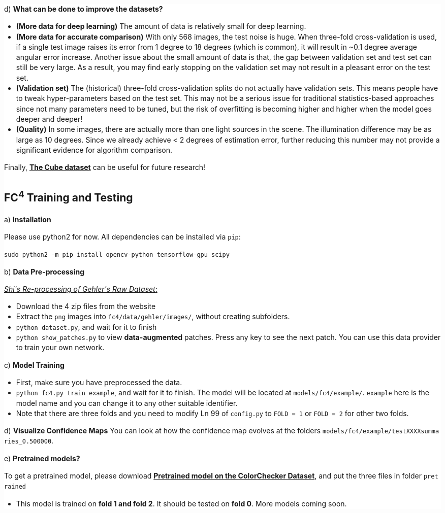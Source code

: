 d) **What can be done to improve the datasets?**

 - **(More data for deep learning)** The amount of data is relatively small for deep learning.
 - **(More data for accurate comparison)** With only 568 images, the test noise is huge. When three-fold cross-validation is used, if a single test image raises its error from 1 degree to 18 degrees (which is common), it will result in ~0.1 degree average angular error increase. Another issue about the small amount of data is that, the gap between validation set and test set can still be very large. As a result, you may find early stopping on the validation set may not result in a pleasant error on the test set. 
 - **(Validation set)** The (historical) three-fold cross-validation splits do not actually have validation sets. This means people have to tweak hyper-parameters based on the test set. This may not be a serious issue for traditional statistics-based approaches since not many parameters need to be tuned, but the risk of overfitting is becoming higher and higher when the model goes deeper and deeper!
 - **(Quality)** In some images, there are actually more than one light sources in the scene. The illumination difference may be as large as 10 degrees. Since we already achieve < 2 degrees of estimation error, further reducing this number may not provide a significant evidence for algorithm comparison.

Finally, [**The Cube dataset**](http://ipg.fer.hr/ipg/resources/color_constancy#) can be useful for future research!

## FC<sup>4</sup> Training and Testing

a) **Installation**
 
 Please use python2 for now. All dependencies can be installed via `pip`:
 ```
 sudo python2 -m pip install opencv-python tensorflow-gpu scipy
 ```

b) **Data Pre-processing**

[*Shi's Re-processing of Gehler's Raw Dataset*:](http://www.cs.sfu.ca/~colour/data/shi_gehler/)
 - Download the 4 zip files from the website
 - Extract the `png` images into `fc4/data/gehler/images/`, without creating subfolders.
 - `python dataset.py`, and wait for it to finish
 - `python show_patches.py` to view **data-augmented** patches. Press any key to see the next patch. You can use this data provider to train your own network.

c) **Model Training**
 - First, make sure you have preprocessed the data.
 - `python fc4.py train example`, and wait for it to finish. The model will be located at `models/fc4/example/`. `example` here is the model name and you can change it to any other suitable identifier.
 - Note that there are three folds and you need to modify Ln 99 of `config.py` to `FOLD = 1` or `FOLD = 2` for other two folds.

d) **Visualize Confidence Maps**
 You can look at how the confidence map evolves at the folders `models/fc4/example/testXXXXsummaries_0.500000`.

e) **Pretrained models?**

  To get a pretrained model, please download [**Pretrained model on the ColorChecker Dataset**](https://github.com/yuanming-hu/fc4/releases/download/pretrained/pretrained_colorchecker_fold1and2.zip), and put the three files in folder `pretrained`
 - This model is trained on **fold 1 and fold 2**. It should be tested on **fold 0**. More models coming soon.
 